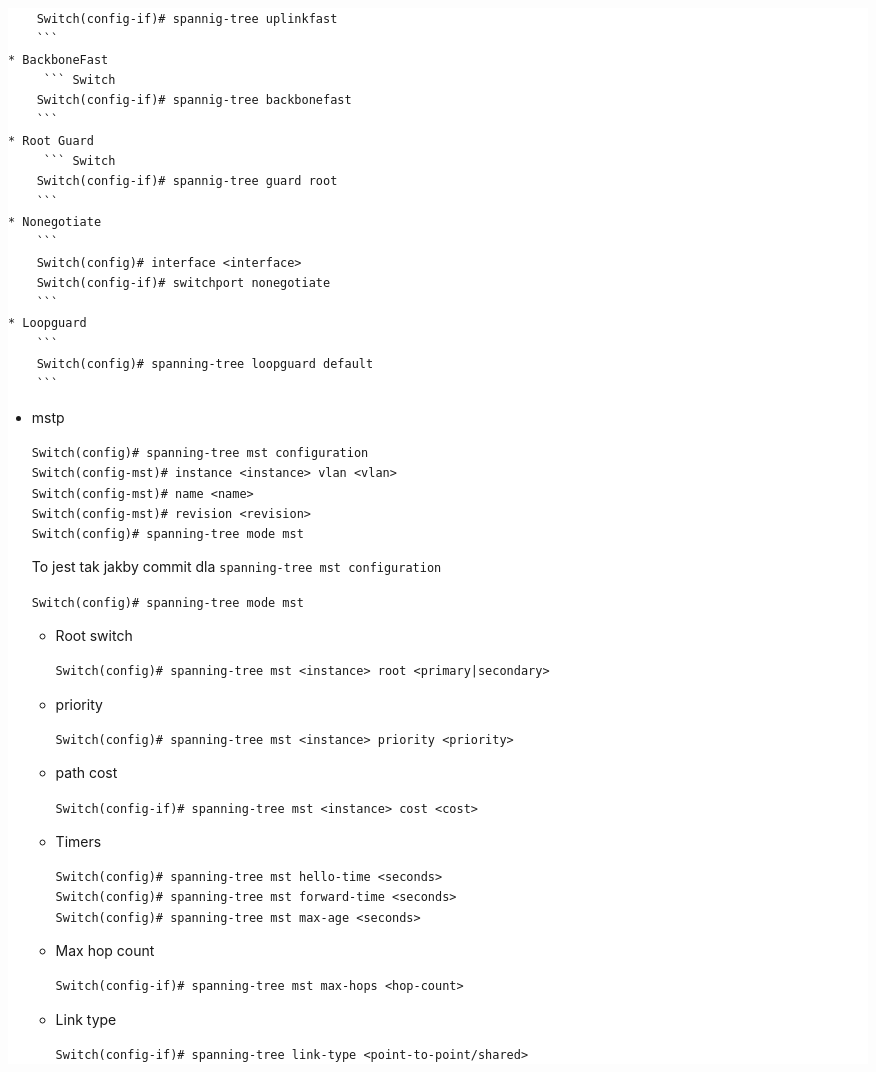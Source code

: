         Switch(config-if)# spannig-tree uplinkfast
        ```
    * BackboneFast
         ``` Switch
        Switch(config-if)# spannig-tree backbonefast
        ```
    * Root Guard
         ``` Switch
        Switch(config-if)# spannig-tree guard root
        ```
    * Nonegotiate
        ```
        Switch(config)# interface <interface>
        Switch(config-if)# switchport nonegotiate
        ```
    * Loopguard
        ```
        Switch(config)# spanning-tree loopguard default
        ```

* mstp
    ``` Switch
    Switch(config)# spanning-tree mst configuration
    Switch(config-mst)# instance <instance> vlan <vlan>
    Switch(config-mst)# name <name>
    Switch(config-mst)# revision <revision>
    Switch(config)# spanning-tree mode mst
    ```
    To jest tak jakby commit dla `spanning-tree mst configuration`
    ```
    Switch(config)# spanning-tree mode mst
    ```
    * Root switch
        ``` Switch
        Switch(config)# spanning-tree mst <instance> root <primary|secondary>
        ```
    * priority
        ``` Switch
        Switch(config)# spanning-tree mst <instance> priority <priority>
        ```
    * path cost
        ``` Switch
        Switch(config-if)# spanning-tree mst <instance> cost <cost>
        ```
    * Timers
        ``` Switch
        Switch(config)# spanning-tree mst hello-time <seconds>
        Switch(config)# spanning-tree mst forward-time <seconds>
        Switch(config)# spanning-tree mst max-age <seconds>
        ```
    * Max hop count
        ``` Switch
        Switch(config-if)# spanning-tree mst max-hops <hop-count>
        ```
    * Link type
        ``` Switch
        Switch(config-if)# spanning-tree link-type <point-to-point/shared>
        ```
